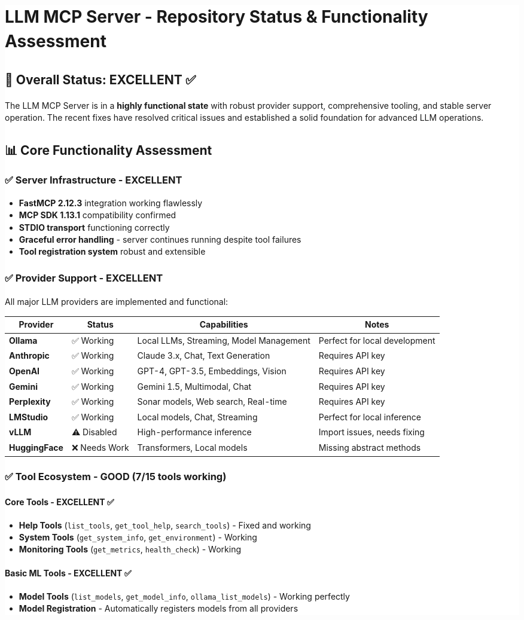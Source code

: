 # LLM MCP Server - Repository Status & Functionality Assessment

## 🎯 **Overall Status: EXCELLENT** ✅

The LLM MCP Server is in a **highly functional state** with robust provider support, comprehensive tooling, and stable server operation. The recent fixes have resolved critical issues and established a solid foundation for advanced LLM operations.

## 📊 **Core Functionality Assessment**

### ✅ **Server Infrastructure** - **EXCELLENT**
- **FastMCP 2.12.3** integration working flawlessly
- **MCP SDK 1.13.1** compatibility confirmed
- **STDIO transport** functioning correctly
- **Graceful error handling** - server continues running despite tool failures
- **Tool registration system** robust and extensible

### ✅ **Provider Support** - **EXCELLENT**
All major LLM providers are implemented and functional:

| Provider | Status | Capabilities | Notes |
|----------|--------|--------------|-------|
| **Ollama** | ✅ Working | Local LLMs, Streaming, Model Management | Perfect for local development |
| **Anthropic** | ✅ Working | Claude 3.x, Chat, Text Generation | Requires API key |
| **OpenAI** | ✅ Working | GPT-4, GPT-3.5, Embeddings, Vision | Requires API key |
| **Gemini** | ✅ Working | Gemini 1.5, Multimodal, Chat | Requires API key |
| **Perplexity** | ✅ Working | Sonar models, Web search, Real-time | Requires API key |
| **LMStudio** | ✅ Working | Local models, Chat, Streaming | Perfect for local inference |
| **vLLM** | ⚠️ Disabled | High-performance inference | Import issues, needs fixing |
| **HuggingFace** | ❌ Needs Work | Transformers, Local models | Missing abstract methods |

### ✅ **Tool Ecosystem** - **GOOD** (7/15 tools working)

#### **Core Tools** - **EXCELLENT** ✅
- **Help Tools** (`list_tools`, `get_tool_help`, `search_tools`) - Fixed and working
- **System Tools** (`get_system_info`, `get_environment`) - Working
- **Monitoring Tools** (`get_metrics`, `health_check`) - Working

#### **Basic ML Tools** - **EXCELLENT** ✅
- **Model Tools** (`list_models`, `get_model_info`, `ollama_list_models`) - Working perfectly
- **Model Registration** - Automatically registers models from all providers
